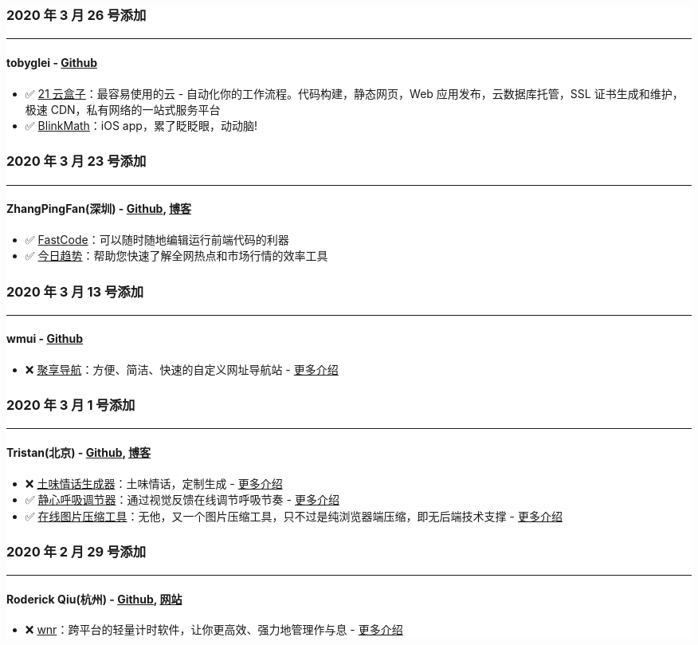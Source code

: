### 2020 年 3 月 26 号添加

---

#### tobyglei - [Github](https://github.com/tobyglei)

- :white_check_mark: [21 云盒子](https://www.21yunbox.com)：最容易使用的云 - 自动化你的工作流程。代码构建，静态网页，Web 应用发布，云数据库托管，SSL 证书生成和维护，极速 CDN，私有网络的一站式服务平台
- :white_check_mark: [BlinkMath](https://apps.apple.com/au/app/blinkmath/id1497540228?l=en)：iOS app，累了眨眨眼，动动脑!

### 2020 年 3 月 23 号添加

---

#### ZhangPingFan(深圳) - [Github](https://github.com/ZhangPingFan), [博客](https://neverlose.com.cn/)

- :white_check_mark: [FastCode](https://apps.apple.com/cn/app/fastcode-code-in-your-pocket/id1441653112)：可以随时随地编辑运行前端代码的利器
- :white_check_mark: [今日趋势](https://neverlose.com.cn/trending/)：帮助您快速了解全网热点和市场行情的效率工具

### 2020 年 3 月 13 号添加

---

#### wmui - [Github](https://github.com/wmui)

- :x: [聚享导航](https://www.86886.wang)：方便、简洁、快速的自定义网址导航站 - [更多介绍](https://blog.86886.wang/posts/5e41f4f3de5b175e4943156d)

### 2020 年 3 月 1 号添加

---

#### Tristan(北京) - [Github](https://github.com/zerosoul/), [博客](https://yangerxiao.com/)

- :x: [土味情话生成器](https://works.yangerxiao.com/honeyed-words-generator/)：土味情话，定制生成 - [更多介绍](https://github.com/zerosoul/honeyed-words-generator)
- :white_check_mark: [静心呼吸调节器](https://works.yangerxiao.com/breathe-relaxer/)：通过视觉反馈在线调节呼吸节奏 - [更多介绍](https://github.com/zerosoul/breathe-relaxer)
- :white_check_mark: [在线图片压缩工具](https://works.yangerxiao.com/icfe/)：无他，又一个图片压缩工具，只不过是纯浏览器端压缩，即无后端技术支撑 - [更多介绍](https://github.com/zerosoul/image-compress-without-backend)

### 2020 年 2 月 29 号添加

---

#### Roderick Qiu(杭州) - [Github](https://github.com/RoderickQiu), [网站](https://r-q.name/)

- :x: [wnr](https://wnr.scris.top)：跨平台的轻量计时软件，让你更高效、强力地管理作与息 - [更多介绍](https://wnr.scris.top/zh/)
